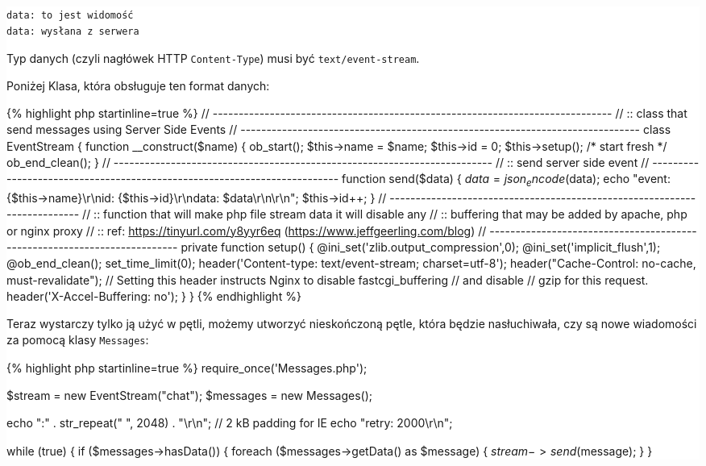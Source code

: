 ```
data: to jest widomość
data: wysłana z serwera
```

Typ danych (czyli nagłówek HTTP `Content-Type`) musi być `text/event-stream`.

Poniżej Klasa, która obsługuje ten format danych:

{% highlight php startinline=true %}
// -----------------------------------------------------------------------------
// :: class that send messages using Server Side Events
// -----------------------------------------------------------------------------
class EventStream {
    function __construct($name) {
        ob_start();
        $this->name = $name;
        $this->id = 0;
        $this->setup();
        /* start fresh */
        ob_end_clean();
    }
    // -------------------------------------------------------------------------
    // :: send server side event
    // -------------------------------------------------------------------------
    function send($data) {
        $data = json_encode($data);
        echo "event: {$this->name}\r\nid: {$this->id}\r\ndata: $data\r\n\r\n";
        $this->id++;
    }
    // -------------------------------------------------------------------------
    // :: function that will make php file stream data it will disable any
    // :: buffering that may be added by apache, php or nginx proxy
    // :: ref: https://tinyurl.com/y8yyr6eq (https://www.jeffgeerling.com/blog)
    // -------------------------------------------------------------------------
    private function setup() {
        @ini_set('zlib.output_compression',0);
        @ini_set('implicit_flush',1);
        @ob_end_clean();
        set_time_limit(0);
        header('Content-type: text/event-stream; charset=utf-8');
        header("Cache-Control: no-cache, must-revalidate");
        // Setting this header instructs Nginx to disable fastcgi_buffering
        // and disable
        // gzip for this request.
        header('X-Accel-Buffering: no');
    }
}
{% endhighlight %}

Teraz wystarczy tylko ją użyć w pętli, możemy utworzyć nieskończoną pętle,
która będzie nasłuchiwała, czy są nowe wiadomości za pomocą klasy `Messages`:

{% highlight php startinline=true %}
require_once('Messages.php');

$stream = new EventStream("chat");
$messages = new Messages();

echo ":" . str_repeat(" ", 2048) . "\r\n"; // 2 kB padding for IE
echo "retry: 2000\r\n";

while (true) {
    if ($messages->hasData()) {
        foreach ($messages->getData() as $message) {
            $stream->send($message);
        }
    }